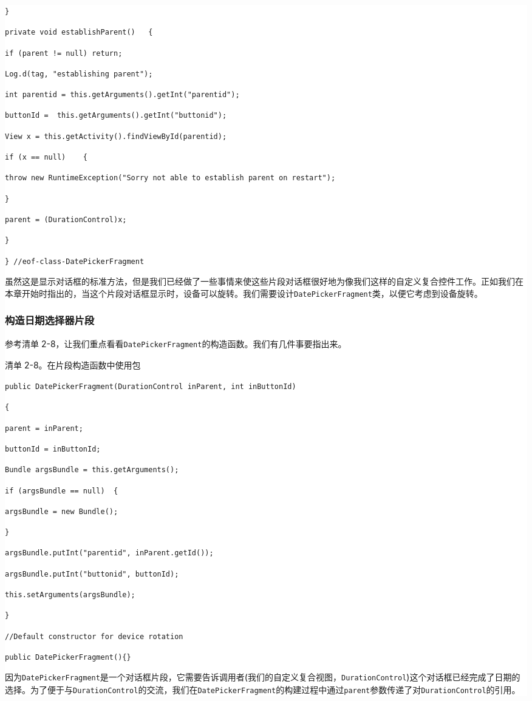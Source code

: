 `}`

`private void establishParent()   {`

`if (parent != null) return;`

`Log.d(tag, "establishing parent");`

`int parentid = this.getArguments().getInt("parentid");`

`buttonId =  this.getArguments().getInt("buttonid");`

`View x = this.getActivity().findViewById(parentid);`

`if (x == null)    {`

`throw new RuntimeException("Sorry not able to establish parent on restart");`

`}`

`parent = (DurationControl)x;`

`}`

`} //eof-class-DatePickerFragment`

虽然这是显示对话框的标准方法，但是我们已经做了一些事情来使这些片段对话框很好地为像我们这样的自定义复合控件工作。正如我们在本章开始时指出的，当这个片段对话框显示时，设备可以旋转。我们需要设计`DatePickerFragment`类，以便它考虑到设备旋转。

### 构造日期选择器片段

参考清单 2-8，让我们重点看看`DatePickerFragment`的构造函数。我们有几件事要指出来。

清单 2-8。在片段构造函数中使用包

`public DatePickerFragment(DurationControl inParent, int inButtonId)`

`{`

`parent = inParent;`

`buttonId = inButtonId;`

`Bundle argsBundle = this.getArguments();`

`if (argsBundle == null)  {`

`argsBundle = new Bundle();`

`}`

`argsBundle.putInt("parentid", inParent.getId());`

`argsBundle.putInt("buttonid", buttonId);`

`this.setArguments(argsBundle);`

`}`

`//Default constructor for device rotation`

`public DatePickerFragment(){}`

因为`DatePickerFragment`是一个对话框片段，它需要告诉调用者(我们的自定义复合视图，`DurationControl`)这个对话框已经完成了日期的选择。为了便于与`DurationControl`的交流，我们在`DatePickerFragment`的构建过程中通过`parent`参数传递了对`DurationControl`的引用。
